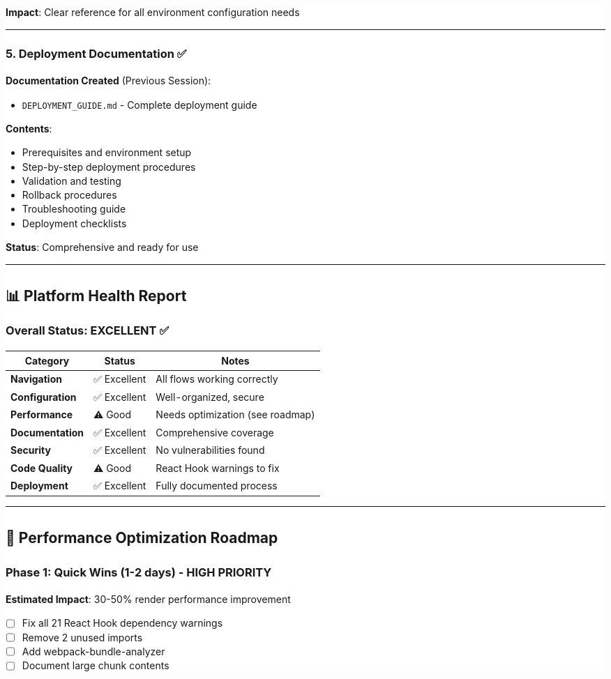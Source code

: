 **Impact**: Clear reference for all environment configuration needs

---

### 5. Deployment Documentation ✅

**Documentation Created** (Previous Session):
- `DEPLOYMENT_GUIDE.md` - Complete deployment guide

**Contents**:
- Prerequisites and environment setup
- Step-by-step deployment procedures
- Validation and testing
- Rollback procedures
- Troubleshooting guide
- Deployment checklists

**Status**: Comprehensive and ready for use

---

## 📊 Platform Health Report

### Overall Status: EXCELLENT ✅

| Category | Status | Notes |
|----------|--------|-------|
| **Navigation** | ✅ Excellent | All flows working correctly |
| **Configuration** | ✅ Excellent | Well-organized, secure |
| **Performance** | ⚠️ Good | Needs optimization (see roadmap) |
| **Documentation** | ✅ Excellent | Comprehensive coverage |
| **Security** | ✅ Excellent | No vulnerabilities found |
| **Code Quality** | ⚠️ Good | React Hook warnings to fix |
| **Deployment** | ✅ Excellent | Fully documented process |

---

## 🎯 Performance Optimization Roadmap

### Phase 1: Quick Wins (1-2 days) - HIGH PRIORITY

**Estimated Impact**: 30-50% render performance improvement

- [ ] Fix all 21 React Hook dependency warnings
- [ ] Remove 2 unused imports
- [ ] Add webpack-bundle-analyzer
- [ ] Document large chunk contents
